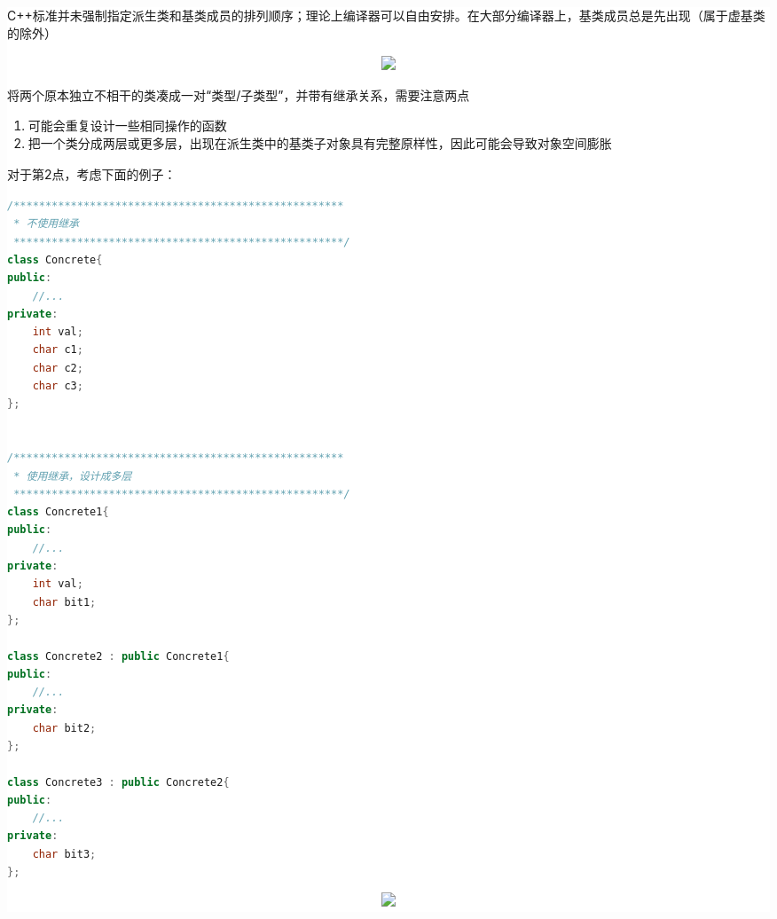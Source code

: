 C++标准并未强制指定派生类和基类成员的排列顺序；理论上编译器可以自由安排。在大部分编译器上，基类成员总是先出现（属于虚基类的除外）

<div align="center"> <img src="../pic/cppmode-3-4.png"/> </div>

将两个原本独立不相干的类凑成一对“类型/子类型”，并带有继承关系，需要注意两点

1. 可能会重复设计一些相同操作的函数
2. 把一个类分成两层或更多层，出现在派生类中的基类子对象具有完整原样性，因此可能会导致对象空间膨胀

对于第2点，考虑下面的例子：

```c++
/****************************************************
 * 不使用继承
 ****************************************************/
class Concrete{
public:
	//...
private:
	int val;
	char c1;
	char c2;
	char c3;
};


/****************************************************
 * 使用继承，设计成多层
 ****************************************************/
class Concrete1{
public:
	//...
private:
	int val;
	char bit1;
};

class Concrete2 : public Concrete1{
public:
	//...
private:
	char bit2;
};

class Concrete3 : public Concrete2{
public:
	//...
private:
	char bit3;
};
```

<div align="center"> <img src="../pic/cppmode-3-5.png"/> </div>
